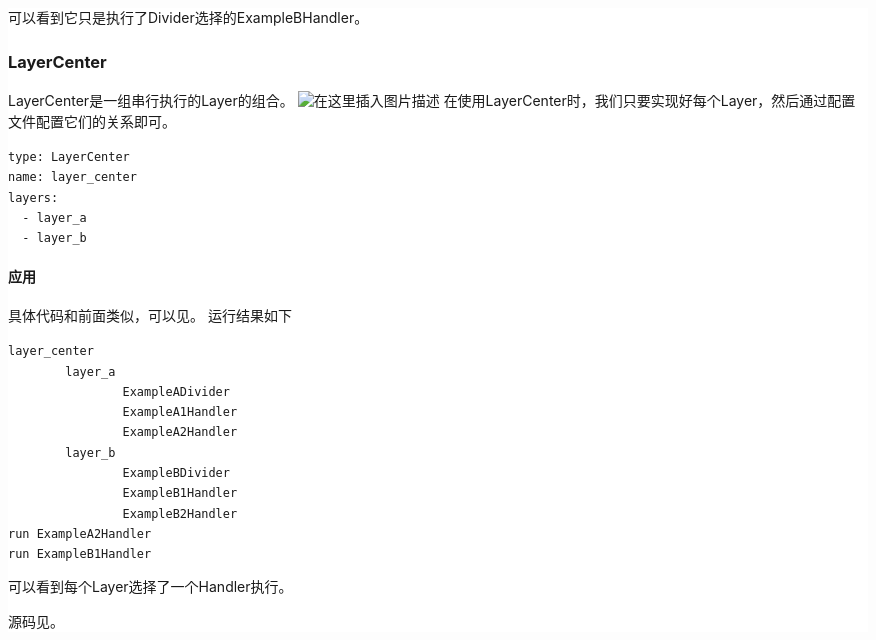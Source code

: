 可以看到它只是执行了Divider选择的ExampleBHandler。

### LayerCenter

LayerCenter是一组串行执行的Layer的组合。 <img src="https://img-blog.csdnimg.cn/7f575a8b086b484f87c96e8ff1c0559c.jpeg#pic_center" alt="在这里插入图片描述"> 在使用LayerCenter时，我们只要实现好每个Layer，然后通过配置文件配置它们的关系即可。

```
type: LayerCenter
name: layer_center
layers: 
  - layer_a
  - layer_b

```

#### 应用

具体代码和前面类似，可以见。 运行结果如下

```
layer_center
        layer_a
                ExampleADivider
                ExampleA1Handler
                ExampleA2Handler
        layer_b
                ExampleBDivider
                ExampleB1Handler
                ExampleB2Handler
run ExampleA2Handler
run ExampleB1Handler

```

可以看到每个Layer选择了一个Handler执行。

源码见。
